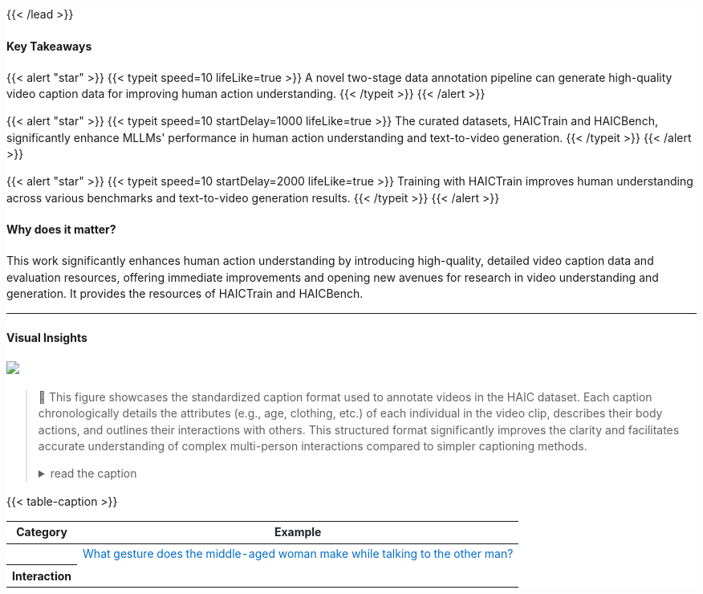 {{< /lead >}}


#### Key Takeaways

{{< alert "star" >}}
{{< typeit speed=10 lifeLike=true >}} A novel two-stage data annotation pipeline can generate high-quality video caption data for improving human action understanding. {{< /typeit >}}
{{< /alert >}}

{{< alert "star" >}}
{{< typeit speed=10 startDelay=1000 lifeLike=true >}} The curated datasets, HAICTrain and HAICBench, significantly enhance MLLMs' performance in human action understanding and text-to-video generation. {{< /typeit >}}
{{< /alert >}}

{{< alert "star" >}}
{{< typeit speed=10 startDelay=2000 lifeLike=true >}} Training with HAICTrain improves human understanding across various benchmarks and text-to-video generation results. {{< /typeit >}}
{{< /alert >}}

#### Why does it matter?
This work significantly enhances human action understanding by introducing high-quality, detailed video caption data and evaluation resources, offering immediate improvements and opening new avenues for research in video understanding and generation. It provides the resources of HAICTrain and HAICBench.

------
#### Visual Insights



![](https://arxiv.org/html/2502.20811/x1.png)

> 🔼 This figure showcases the standardized caption format used to annotate videos in the HAIC dataset.  Each caption chronologically details the attributes (e.g., age, clothing, etc.) of each individual in the video clip, describes their body actions, and outlines their interactions with others.  This structured format significantly improves the clarity and facilitates accurate understanding of complex multi-person interactions compared to simpler captioning methods.
> <details><summary>read the caption</summary></details>





{{< table-caption >}}
<table class="ltx_tabular ltx_guessed_headers ltx_align_middle" id="S1.T1.1.1">
<thead class="ltx_thead">
<tr class="ltx_tr" id="S1.T1.1.1.1.1">
<th class="ltx_td ltx_align_center ltx_th ltx_th_column ltx_th_row ltx_border_tt" id="S1.T1.1.1.1.1.1"><span class="ltx_text ltx_font_bold" id="S1.T1.1.1.1.1.1.1">Category</span></th>
<th class="ltx_td ltx_align_center ltx_th ltx_th_column ltx_border_tt" id="S1.T1.1.1.1.1.2"><span class="ltx_text" id="S1.T1.1.1.1.1.2.1" style="color:#1F2329;"><span class="ltx_text ltx_font_bold" id="S1.T1.1.1.1.1.2.1.1" style="color:#1F2329;">Example</span></span></th>
</tr>
</thead>
<tbody class="ltx_tbody">
<tr class="ltx_tr" id="S1.T1.1.1.2.1">
<th class="ltx_td ltx_th ltx_th_row ltx_border_tt" id="S1.T1.1.1.2.1.1"></th>
<td class="ltx_td ltx_align_left ltx_border_tt" id="S1.T1.1.1.2.1.2"><span class="ltx_text" id="S1.T1.1.1.2.1.2.1" style="color:#016DCB;"><span class="ltx_text ltx_font_italic" id="S1.T1.1.1.2.1.2.1.1">What gesture does the middle-aged woman make while talking to the other man?</span></span></td>
</tr>
<tr class="ltx_tr" id="S1.T1.1.1.3.2">
<th class="ltx_td ltx_align_center ltx_th ltx_th_row" id="S1.T1.1.1.3.2.1"><span class="ltx_text" id="S1.T1.1.1.3.2.1.1">Interaction</span></th>
<td class="ltx_td ltx_align_left" id="S1.T1.1.1.3.2.2"><span class="ltx_text" id="S1.T1.1.1.3.2.2.1" style="color:#1F2329;">
<span class="ltx_tabular ltx_align_middle" id="S1.T1.1.1.3.2.2.1.1">